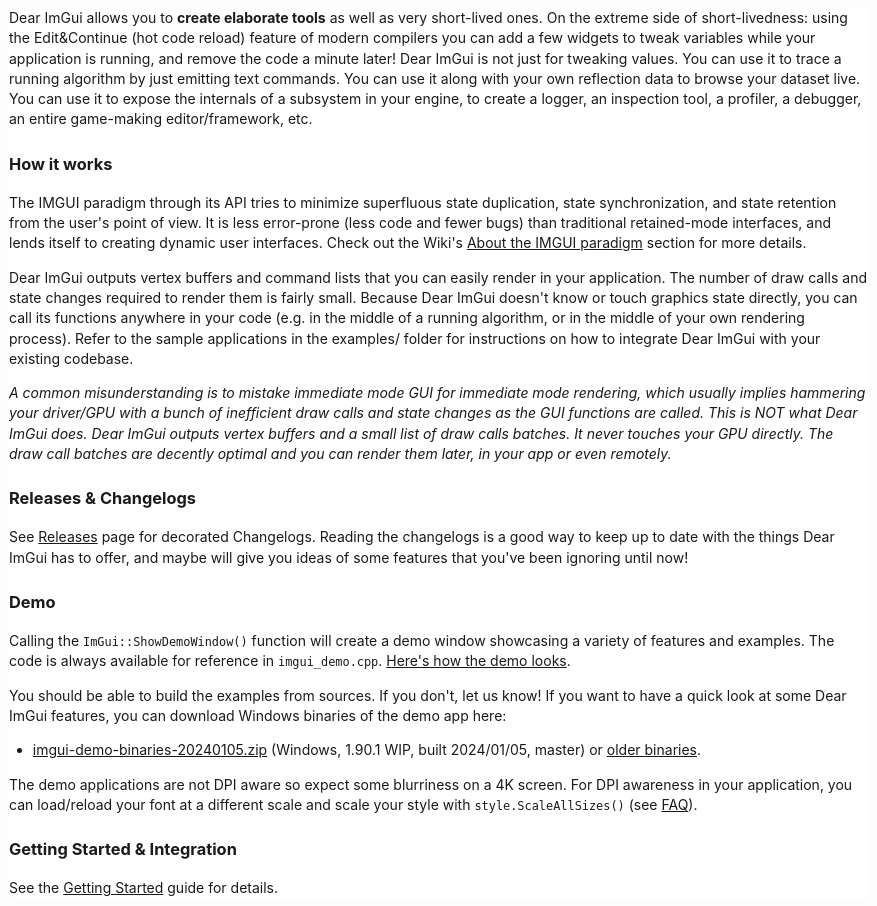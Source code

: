 Dear ImGui allows you to **create elaborate tools** as well as very short-lived ones. On the extreme side of short-livedness: using the Edit&Continue (hot code reload) feature of modern compilers you can add a few widgets to tweak variables while your application is running, and remove the code a minute later! Dear ImGui is not just for tweaking values. You can use it to trace a running algorithm by just emitting text commands. You can use it along with your own reflection data to browse your dataset live. You can use it to expose the internals of a subsystem in your engine, to create a logger, an inspection tool, a profiler, a debugger, an entire game-making editor/framework, etc.

### How it works

The IMGUI paradigm through its API tries to minimize superfluous state duplication, state synchronization, and state retention from the user's point of view. It is less error-prone (less code and fewer bugs) than traditional retained-mode interfaces, and lends itself to creating dynamic user interfaces. Check out the Wiki's [About the IMGUI paradigm](https://github.com/ocornut/imgui/wiki#about-the-imgui-paradigm) section for more details.

Dear ImGui outputs vertex buffers and command lists that you can easily render in your application. The number of draw calls and state changes required to render them is fairly small. Because Dear ImGui doesn't know or touch graphics state directly, you can call its functions  anywhere in your code (e.g. in the middle of a running algorithm, or in the middle of your own rendering process). Refer to the sample applications in the examples/ folder for instructions on how to integrate Dear ImGui with your existing codebase.

_A common misunderstanding is to mistake immediate mode GUI for immediate mode rendering, which usually implies hammering your driver/GPU with a bunch of inefficient draw calls and state changes as the GUI functions are called. This is NOT what Dear ImGui does. Dear ImGui outputs vertex buffers and a small list of draw calls batches. It never touches your GPU directly. The draw call batches are decently optimal and you can render them later, in your app or even remotely._

### Releases & Changelogs

See [Releases](https://github.com/ocornut/imgui/releases) page for decorated Changelogs.
Reading the changelogs is a good way to keep up to date with the things Dear ImGui has to offer, and maybe will give you ideas of some features that you've been ignoring until now!

### Demo

Calling the `ImGui::ShowDemoWindow()` function will create a demo window showcasing a variety of features and examples. The code is always available for reference in `imgui_demo.cpp`. [Here's how the demo looks](https://raw.githubusercontent.com/wiki/ocornut/imgui/web/v167/v167-misc.png).

You should be able to build the examples from sources. If you don't, let us know! If you want to have a quick look at some Dear ImGui features, you can download Windows binaries of the demo app here:
- [imgui-demo-binaries-20240105.zip](https://www.dearimgui.com/binaries/imgui-demo-binaries-20240105.zip) (Windows, 1.90.1 WIP, built 2024/01/05, master) or [older binaries](https://www.dearimgui.com/binaries).

The demo applications are not DPI aware so expect some blurriness on a 4K screen. For DPI awareness in your application, you can load/reload your font at a different scale and scale your style with `style.ScaleAllSizes()` (see [FAQ](https://www.dearimgui.com/faq)).

### Getting Started & Integration

See the [Getting Started](https://github.com/ocornut/imgui/wiki/Getting-Started) guide for details.
